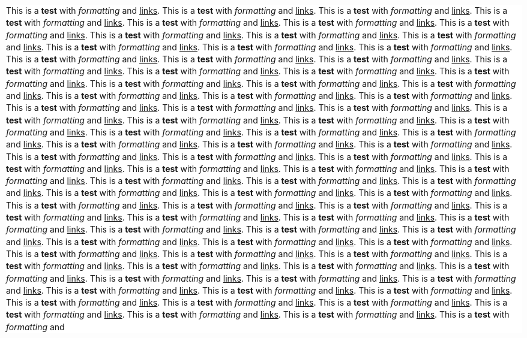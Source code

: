 This is a **test** with *formatting* and [links](http://example.com). This is a **test** with *formatting* and [links](http://example.com). This is a **test** with *formatting* and [links](http://example.com). This is a **test** with *formatting* and [links](http://example.com). This is a **test** with *formatting* and [links](http://example.com). This is a **test** with *formatting* and [links](http://example.com). This is a **test** with *formatting* and [links](http://example.com). This is a **test** with *formatting* and [links](http://example.com). This is a **test** with *formatting* and [links](http://example.com). This is a **test** with *formatting* and [links](http://example.com). This is a **test** with *formatting* and [links](http://example.com). This is a **test** with *formatting* and [links](http://example.com). This is a **test** with *formatting* and [links](http://example.com). This is a **test** with *formatting* and [links](http://example.com). This is a **test** with *formatting* and [links](http://example.com). This is a **test** with *formatting* and [links](http://example.com). This is a **test** with *formatting* and [links](http://example.com). This is a **test** with *formatting* and [links](http://example.com). This is a **test** with *formatting* and [links](http://example.com). This is a **test** with *formatting* and [links](http://example.com). This is a **test** with *formatting* and [links](http://example.com). This is a **test** with *formatting* and [links](http://example.com). This is a **test** with *formatting* and [links](http://example.com). This is a **test** with *formatting* and [links](http://example.com). This is a **test** with *formatting* and [links](http://example.com). This is a **test** with *formatting* and [links](http://example.com). This is a **test** with *formatting* and [links](http://example.com). This is a **test** with *formatting* and [links](http://example.com). This is a **test** with *formatting* and [links](http://example.com). This is a **test** with *formatting* and [links](http://example.com). This is a **test** with *formatting* and [links](http://example.com). This is a **test** with *formatting* and [links](http://example.com). This is a **test** with *formatting* and [links](http://example.com). This is a **test** with *formatting* and [links](http://example.com). This is a **test** with *formatting* and [links](http://example.com). This is a **test** with *formatting* and [links](http://example.com). This is a **test** with *formatting* and [links](http://example.com). This is a **test** with *formatting* and [links](http://example.com). This is a **test** with *formatting* and [links](http://example.com). This is a **test** with *formatting* and [links](http://example.com). This is a **test** with *formatting* and [links](http://example.com). This is a **test** with *formatting* and [links](http://example.com). This is a **test** with *formatting* and [links](http://example.com). This is a **test** with *formatting* and [links](http://example.com). This is a **test** with *formatting* and [links](http://example.com). This is a **test** with *formatting* and [links](http://example.com). This is a **test** with *formatting* and [links](http://example.com). This is a **test** with *formatting* and [links](http://example.com). This is a **test** with *formatting* and [links](http://example.com). This is a **test** with *formatting* and [links](http://example.com). This is a **test** with *formatting* and [links](http://example.com). This is a **test** with *formatting* and [links](http://example.com). This is a **test** with *formatting* and [links](http://example.com). This is a **test** with *formatting* and [links](http://example.com). This is a **test** with *formatting* and [links](http://example.com). This is a **test** with *formatting* and [links](http://example.com). This is a **test** with *formatting* and [links](http://example.com). This is a **test** with *formatting* and [links](http://example.com). This is a **test** with *formatting* and [links](http://example.com). This is a **test** with *formatting* and [links](http://example.com). This is a **test** with *formatting* and [links](http://example.com). This is a **test** with *formatting* and [links](http://example.com). This is a **test** with *formatting* and [links](http://example.com). This is a **test** with *formatting* and [links](http://example.com). This is a **test** with *formatting* and [links](http://example.com). This is a **test** with *formatting* and [links](http://example.com). This is a **test** with *formatting* and [links](http://example.com). This is a **test** with *formatting* and [links](http://example.com). This is a **test** with *formatting* and [links](http://example.com). This is a **test** with *formatting* and [links](http://example.com). This is a **test** with *formatting* and [links](http://example.com). This is a **test** with *formatting* and [links](http://example.com). This is a **test** with *formatting* and [links](http://example.com). This is a **test** with *formatting* and [links](http://example.com). This is a **test** with *formatting* and [links](http://example.com). This is a **test** with *formatting* and [links](http://example.com). This is a **test** with *formatting* and [links](http://example.com). This is a **test** with *formatting* and [links](http://example.com). This is a **test** with *formatting* and [links](http://example.com). This is a **test** with *formatting* and [links](http://example.com). This is a **test** with *formatting* and [links](http://example.com). This is a **test** with *formatting* and [links](http://example.com). This is a **test** with *formatting* and [links](http://example.com). This is a **test** with *formatting* and [links](http://example.com). This is a **test** with *formatting* and